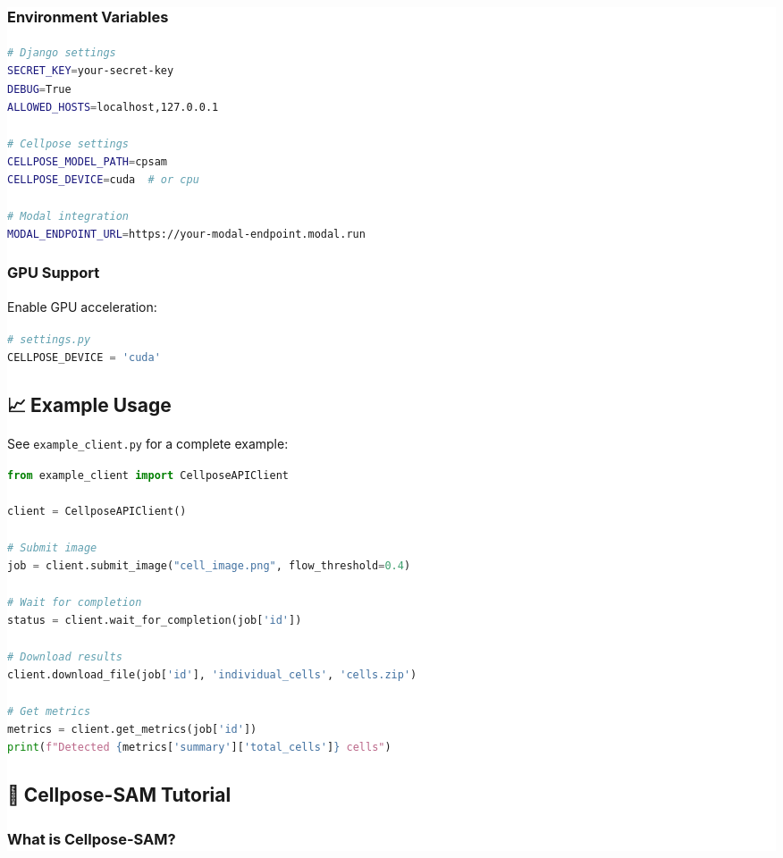 ### Environment Variables

```bash
# Django settings
SECRET_KEY=your-secret-key
DEBUG=True
ALLOWED_HOSTS=localhost,127.0.0.1

# Cellpose settings
CELLPOSE_MODEL_PATH=cpsam
CELLPOSE_DEVICE=cuda  # or cpu

# Modal integration
MODAL_ENDPOINT_URL=https://your-modal-endpoint.modal.run
```

### GPU Support

Enable GPU acceleration:

```python
# settings.py
CELLPOSE_DEVICE = 'cuda'
```

## 📈 Example Usage

See `example_client.py` for a complete example:

```python
from example_client import CellposeAPIClient

client = CellposeAPIClient()

# Submit image
job = client.submit_image("cell_image.png", flow_threshold=0.4)

# Wait for completion
status = client.wait_for_completion(job['id'])

# Download results
client.download_file(job['id'], 'individual_cells', 'cells.zip')

# Get metrics
metrics = client.get_metrics(job['id'])
print(f"Detected {metrics['summary']['total_cells']} cells")
```

## 🧪 Cellpose-SAM Tutorial

### What is Cellpose-SAM?
